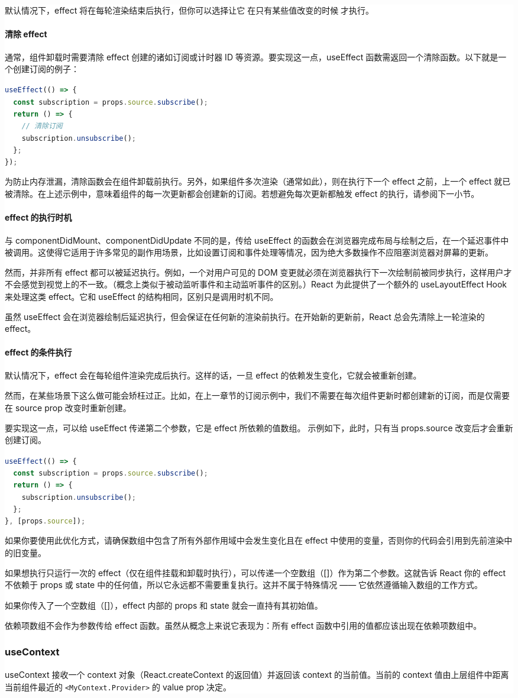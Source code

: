 默认情况下，effect 将在每轮渲染结束后执行，但你可以选择让它 在只有某些值改变的时候 才执行。

#### 清除 effect

通常，组件卸载时需要清除 effect 创建的诸如订阅或计时器 ID 等资源。要实现这一点，useEffect 函数需返回一个清除函数。以下就是一个创建订阅的例子：

```js
useEffect(() => {
  const subscription = props.source.subscribe();
  return () => {
    // 清除订阅
    subscription.unsubscribe();
  };
});
```

为防止内存泄漏，清除函数会在组件卸载前执行。另外，如果组件多次渲染（通常如此），则在执行下一个 effect 之前，上一个 effect 就已被清除。在上述示例中，意味着组件的每一次更新都会创建新的订阅。若想避免每次更新都触发 effect 的执行，请参阅下一小节。

#### effect 的执行时机

与 componentDidMount、componentDidUpdate 不同的是，传给 useEffect 的函数会在浏览器完成布局与绘制之后，在一个延迟事件中被调用。这使得它适用于许多常见的副作用场景，比如设置订阅和事件处理等情况，因为绝大多数操作不应阻塞浏览器对屏幕的更新。

然而，并非所有 effect 都可以被延迟执行。例如，一个对用户可见的 DOM 变更就必须在浏览器执行下一次绘制前被同步执行，这样用户才不会感觉到视觉上的不一致。（概念上类似于被动监听事件和主动监听事件的区别。）React 为此提供了一个额外的 useLayoutEffect Hook 来处理这类 effect。它和 useEffect 的结构相同，区别只是调用时机不同。

虽然 useEffect 会在浏览器绘制后延迟执行，但会保证在任何新的渲染前执行。在开始新的更新前，React 总会先清除上一轮渲染的 effect。

#### effect 的条件执行

默认情况下，effect 会在每轮组件渲染完成后执行。这样的话，一旦 effect 的依赖发生变化，它就会被重新创建。

然而，在某些场景下这么做可能会矫枉过正。比如，在上一章节的订阅示例中，我们不需要在每次组件更新时都创建新的订阅，而是仅需要在 source prop 改变时重新创建。

要实现这一点，可以给 useEffect 传递第二个参数，它是 effect 所依赖的值数组。
示例如下，此时，只有当 props.source 改变后才会重新创建订阅。

```js
useEffect(() => {
  const subscription = props.source.subscribe();
  return () => {
    subscription.unsubscribe();
  };
}, [props.source]);
```

如果你要使用此优化方式，请确保数组中包含了所有外部作用域中会发生变化且在 effect 中使用的变量，否则你的代码会引用到先前渲染中的旧变量。

如果想执行只运行一次的 effect（仅在组件挂载和卸载时执行），可以传递一个空数组（[]）作为第二个参数。这就告诉 React 你的 effect 不依赖于 props 或 state 中的任何值，所以它永远都不需要重复执行。这并不属于特殊情况 —— 它依然遵循输入数组的工作方式。

如果你传入了一个空数组（[]），effect 内部的 props 和 state 就会一直持有其初始值。

依赖项数组不会作为参数传给 effect 函数。虽然从概念上来说它表现为：所有 effect 函数中引用的值都应该出现在依赖项数组中。

### useContext

useContext 接收一个 context 对象（React.createContext 的返回值）并返回该 context 的当前值。当前的 context 值由上层组件中距离当前组件最近的 `<MyContext.Provider>` 的 value prop 决定。
